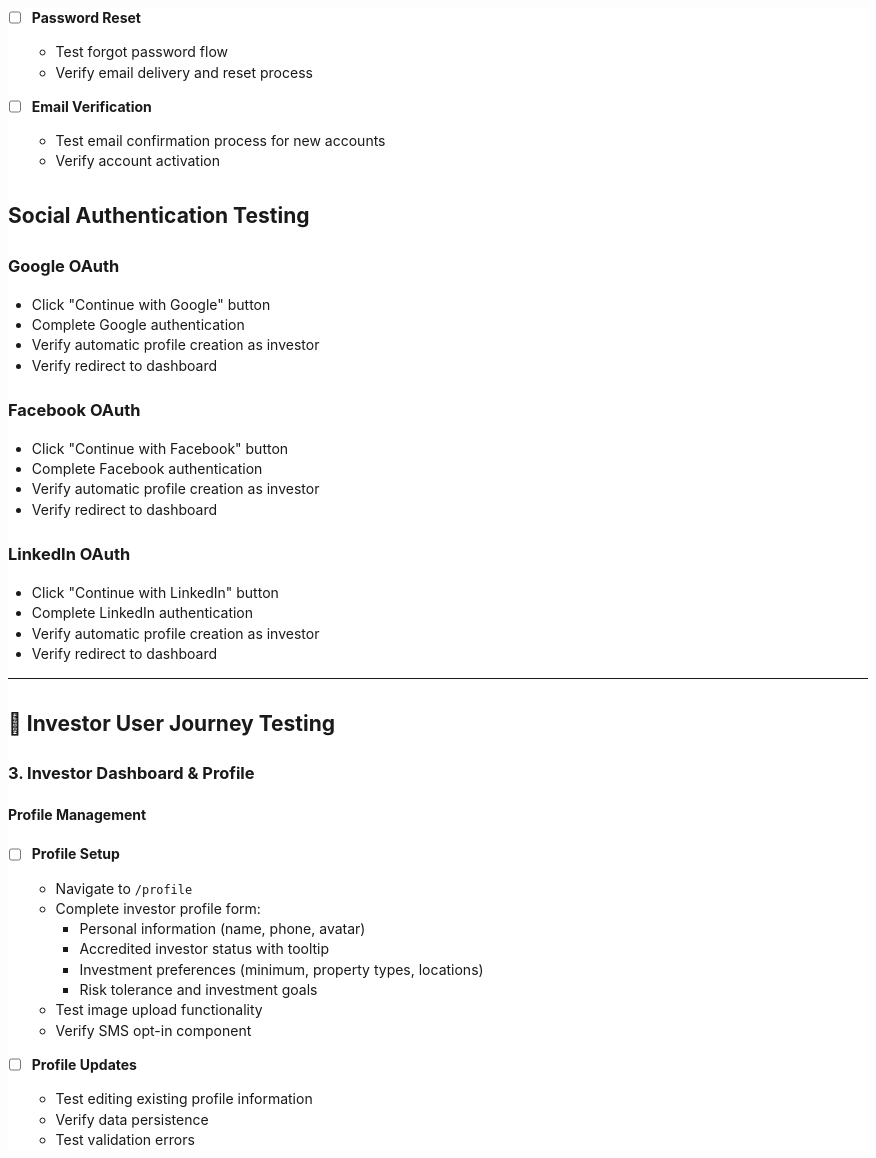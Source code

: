 - [ ] **Password Reset**
  - Test forgot password flow
  - Verify email delivery and reset process

- [ ] **Email Verification**
  - Test email confirmation process for new accounts
  - Verify account activation

## Social Authentication Testing

### Google OAuth
- Click "Continue with Google" button
- Complete Google authentication
- Verify automatic profile creation as investor
- Verify redirect to dashboard

### Facebook OAuth  
- Click "Continue with Facebook" button
- Complete Facebook authentication
- Verify automatic profile creation as investor
- Verify redirect to dashboard

### LinkedIn OAuth
- Click "Continue with LinkedIn" button  
- Complete LinkedIn authentication
- Verify automatic profile creation as investor
- Verify redirect to dashboard

---

## 👥 Investor User Journey Testing

### 3. Investor Dashboard & Profile

#### **Profile Management**
- [ ] **Profile Setup**
  - Navigate to `/profile`
  - Complete investor profile form:
    - Personal information (name, phone, avatar)
    - Accredited investor status with tooltip
    - Investment preferences (minimum, property types, locations)
    - Risk tolerance and investment goals
  - Test image upload functionality
  - Verify SMS opt-in component

- [ ] **Profile Updates**
  - Test editing existing profile information
  - Verify data persistence
  - Test validation errors
